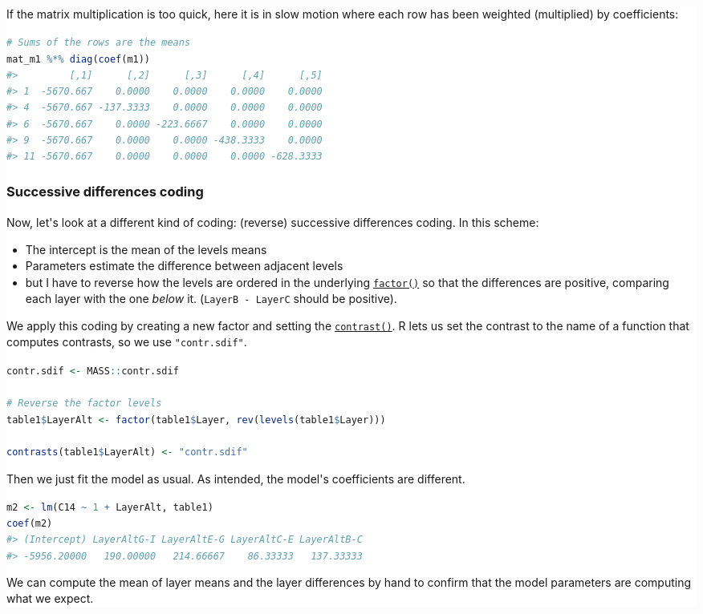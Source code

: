 If the matrix multiplication is too quick, here it is in slow motion
where each row has been weighted (multiplied) by coefficients:


```r
# Sums of the rows are the means
mat_m1 %*% diag(coef(m1))
#>         [,1]      [,2]      [,3]      [,4]      [,5]
#> 1  -5670.667    0.0000    0.0000    0.0000    0.0000
#> 4  -5670.667 -137.3333    0.0000    0.0000    0.0000
#> 6  -5670.667    0.0000 -223.6667    0.0000    0.0000
#> 9  -5670.667    0.0000    0.0000 -438.3333    0.0000
#> 11 -5670.667    0.0000    0.0000    0.0000 -628.3333
```


### Successive differences coding

Now, let's look at a different kind of coding: (reverse) successive differences 
coding. In this scheme:

  - The intercept is the mean of the levels means
  - Parameters estimate the difference between adjacent levels
  - but I have to reverse how the levels are ordered in the underlying
    [`factor()`](https://rdrr.io/r/base/factor.html) so that the differences are positive, comparing each
    layer with the one *below* it. (`LayerB - LayerC` should be positive).

We apply this coding by creating a new factor and setting the
[`contrast()`](https://rdrr.io/r/stats/contrasts.html). R lets us set
the contrast to the name of a function that computes contrasts, so
we use `"contr.sdif"`.


```r
contr.sdif <- MASS::contr.sdif

# Reverse the factor levels
table1$LayerAlt <- factor(table1$Layer, rev(levels(table1$Layer)))

contrasts(table1$LayerAlt) <- "contr.sdif"
```

Then we just fit the model as usual. As intended, the model's
coefficients are different.


```r
m2 <- lm(C14 ~ 1 + LayerAlt, table1)
coef(m2)
#> (Intercept) LayerAltG-I LayerAltE-G LayerAltC-E LayerAltB-C 
#> -5956.20000   190.00000   214.66667    86.33333   137.33333
```

We can compute the mean of layer means and the layer differences by hand
to confirm that the model parameters are computing what we expect.



[msb-blog-post]: https://blog.msbstats.info/posts/2023-06-26-order-constraints-in-brms/ "Order Constraints in Bayes Models (with brms)"
[reject-docs]: https://mc-stan.org/docs/reference-manual/reject-statements.html "Stan Manual: Reject statements"
[brms-mo]: https://paul-buerkner.github.io/brms/articles/brms_monotonic.html "Estimating Monotonic Effects with brms"
[ucla-cc]: https://stats.oarc.ucla.edu/spss/faq/coding-systems-for-categorical-variables-in-regression-analysis/ "https://stats.oarc.ucla.edu/spss/faq/coding-systems-for-categorical-variables-in-regression-analysis/"
[debruine-cc]: https://debruine.github.io/faux/articles/contrasts.html
[^invert]: I use [`solve()`](https://rdrr.io/r/base/solve.html) here for the inversion, but [Schad and 